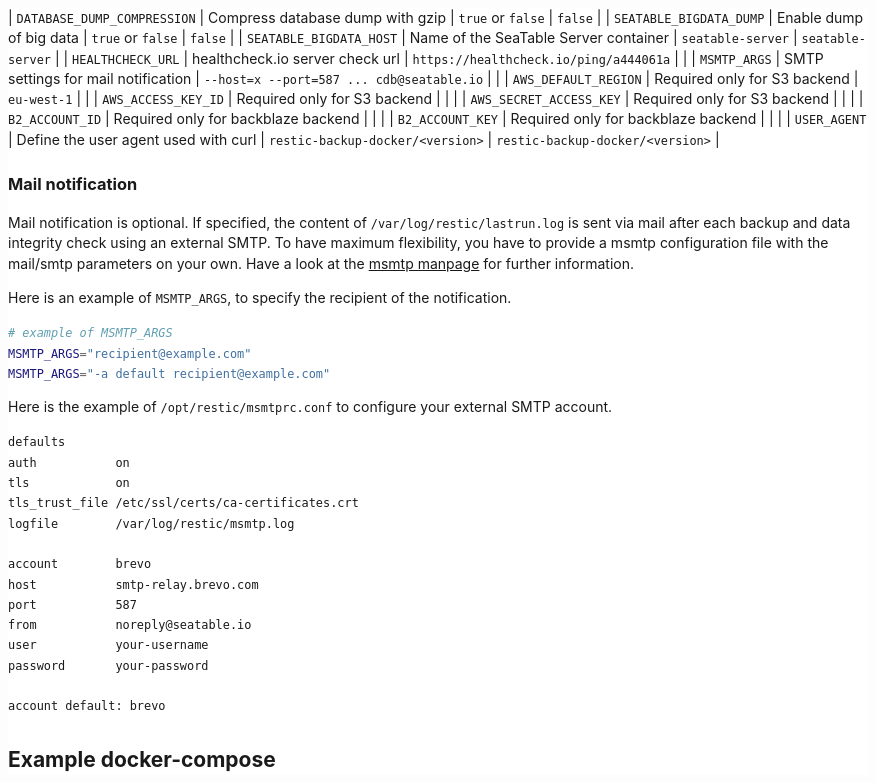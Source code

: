 | `DATABASE_DUMP_COMPRESSION` | Compress database dump with gzip                | `true` or `false`                                                 | `false`                          |
| `SEATABLE_BIGDATA_DUMP`     | Enable dump of big data                         | `true` or `false`                                                 | `false`                          |
| `SEATABLE_BIGDATA_HOST`     | Name of the SeaTable Server container           | `seatable-server`                                                 | `seatable-server`                |
| `HEALTHCHECK_URL`           | healthcheck.io server check url                 | `https://healthcheck.io/ping/a444061a`                            |                                  |
| `MSMTP_ARGS`                | SMTP settings for mail notification             | `--host=x --port=587 ... cdb@seatable.io`                         |                                  |
| `AWS_DEFAULT_REGION`        | Required only for S3 backend                    | `eu-west-1`                                                       |                                  |
| `AWS_ACCESS_KEY_ID`         | Required only for S3 backend                    |                                                                   |                                  |
| `AWS_SECRET_ACCESS_KEY`     | Required only for S3 backend                    |                                                                   |                                  |
| `B2_ACCOUNT_ID`             | Required only for backblaze backend             |                                                                   |                                  |
| `B2_ACCOUNT_KEY`            | Required only for backblaze backend             |                                                                   |                                  |
| `USER_AGENT`                | Define the user agent used with curl            | `restic-backup-docker/<version>`                                  | `restic-backup-docker/<version>` |

### Mail notification

Mail notification is optional. If specified, the content of `/var/log/restic/lastrun.log` is sent via mail after each backup and data integrity check using an external SMTP. To have maximum flexibility, you have to provide a msmtp configuration file with the mail/smtp parameters on your own. Have a look at the [msmtp manpage](https://wiki.debian.org/msmtp) for further information.

Here is an example of `MSMTP_ARGS`, to specify the recipient of the notification.

```bash
# example of MSMTP_ARGS
MSMTP_ARGS="recipient@example.com"
MSMTP_ARGS="-a default recipient@example.com"
```

Here is the example of `/opt/restic/msmtprc.conf` to configure your external SMTP account.

```bash
defaults
auth           on
tls            on
tls_trust_file /etc/ssl/certs/ca-certificates.crt
logfile        /var/log/restic/msmtp.log

account        brevo
host           smtp-relay.brevo.com
port           587
from           noreply@seatable.io
user           your-username
password       your-password

account default: brevo
```

## Example docker-compose
